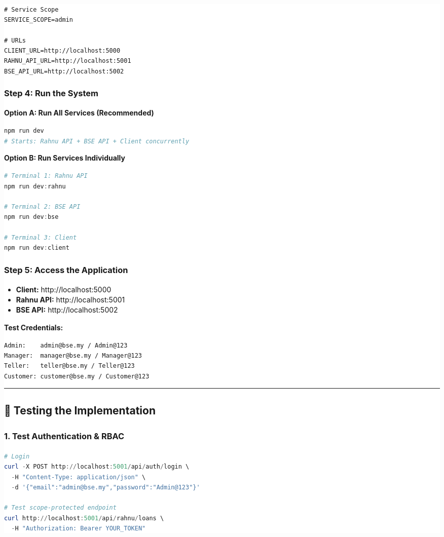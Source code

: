 ```env
# Service Scope
SERVICE_SCOPE=admin

# URLs
CLIENT_URL=http://localhost:5000
RAHNU_API_URL=http://localhost:5001
BSE_API_URL=http://localhost:5002
```

### Step 4: Run the System

**Option A: Run All Services (Recommended)**
```powershell
npm run dev
# Starts: Rahnu API + BSE API + Client concurrently
```

**Option B: Run Services Individually**
```powershell
# Terminal 1: Rahnu API
npm run dev:rahnu

# Terminal 2: BSE API
npm run dev:bse

# Terminal 3: Client
npm run dev:client
```

### Step 5: Access the Application
- **Client:** http://localhost:5000
- **Rahnu API:** http://localhost:5001
- **BSE API:** http://localhost:5002

**Test Credentials:**
```
Admin:    admin@bse.my / Admin@123
Manager:  manager@bse.my / Manager@123
Teller:   teller@bse.my / Teller@123
Customer: customer@bse.my / Customer@123
```

---

## 🧪 Testing the Implementation

### 1. Test Authentication & RBAC
```powershell
# Login
curl -X POST http://localhost:5001/api/auth/login \
  -H "Content-Type: application/json" \
  -d '{"email":"admin@bse.my","password":"Admin@123"}'

# Test scope-protected endpoint
curl http://localhost:5001/api/rahnu/loans \
  -H "Authorization: Bearer YOUR_TOKEN"
```
